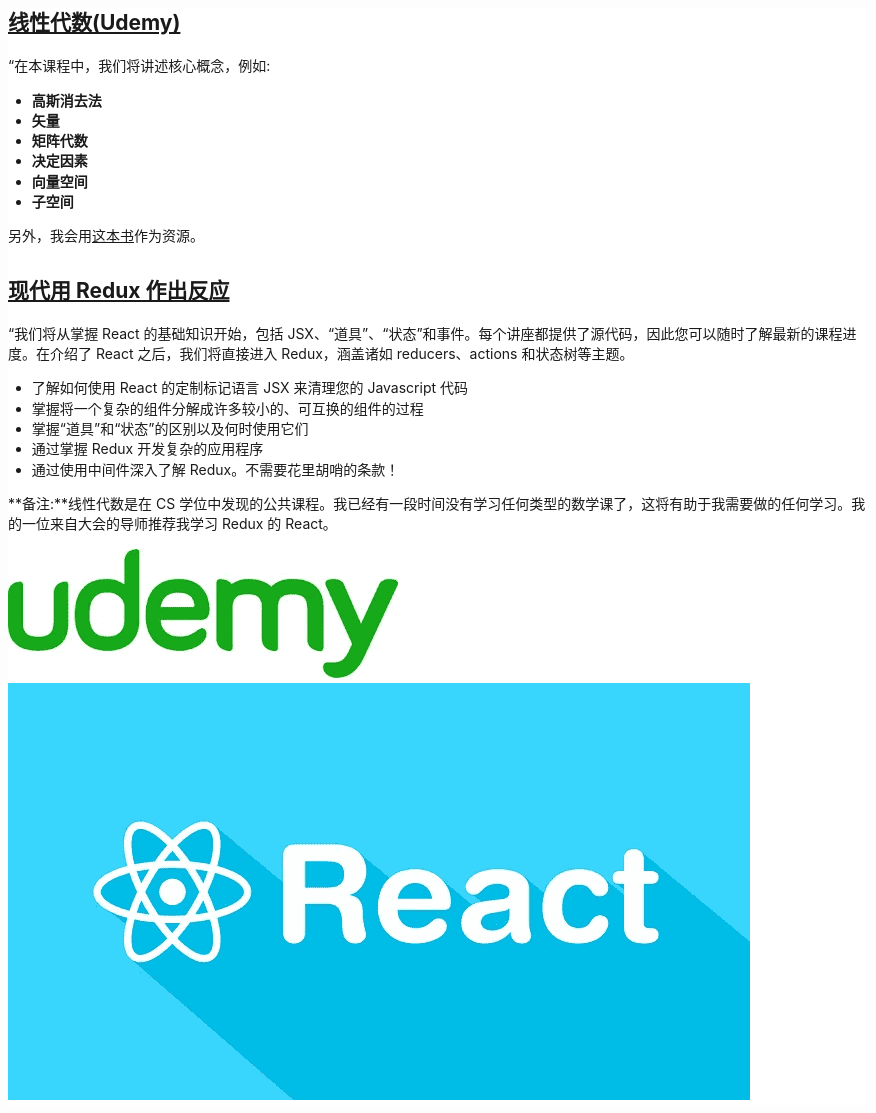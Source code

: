 ## [线性代数(Udemy)](https://www.udemy.com/linear-algebra-an-introduction/)

“在本课程中，我们将讲述核心概念，例如:

*   **高斯消去法**
*   **矢量**
*   **矩阵代数**
*   **决定因素**
*   **向量空间**
*   **子空间**

另外，我会用[这本书](http://joshua.smcvt.edu/linearalgebra/book.pdf)作为资源。

## [现代用 Redux 作出反应](https://www.udemy.com/react-redux/)

“我们将从掌握 React 的基础知识开始，包括 JSX、“道具”、“状态”和事件。每个讲座都提供了源代码，因此您可以随时了解最新的课程进度。在介绍了 React 之后，我们将直接进入 Redux，涵盖诸如 reducers、actions 和状态树等主题。

*   了解如何使用 React 的定制标记语言 JSX 来清理您的 Javascript 代码
*   掌握将一个复杂的组件分解成许多较小的、可互换的组件的过程
*   掌握“道具”和“状态”的区别以及何时使用它们
*   通过掌握 Redux 开发复杂的应用程序
*   通过使用中间件深入了解 Redux。不需要花里胡哨的条款！

**备注:**线性代数是在 CS 学位中发现的公共课程。我已经有一段时间没有学习任何类型的数学课了，这将有助于我需要做的任何学习。我的一位来自大会的导师推荐我学习 Redux 的 React。

![](img/b0bb3379233d01168105694a9a6239df.png)![](img/2ebb0faea1675d7c5aa5cc4e9f1da530.png)
